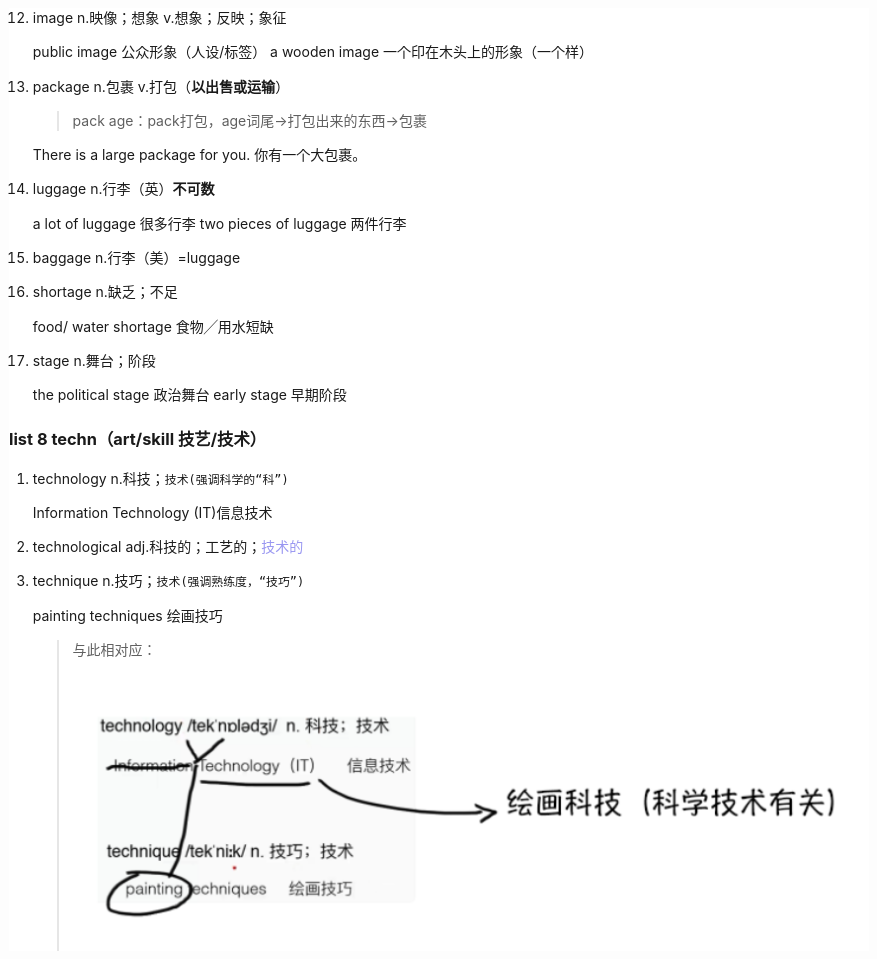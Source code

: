     

12. image  n.映像；想象 v.想象；反映；象征

    public image	公众形象（人设/标签）
    a wooden image	一个印在木头上的形象（一个样）

    

13. package  n.包裹 v.打包（**以出售或运输**）

    > pack age：pack打包，age词尾->打包出来的东西->包裹

    There is a large package for you.	你有一个大包裹。

14. luggage  n.行李（英）**不可数**

    a lot of luggage	很多行李
    two pieces of luggage	两件行李

15. baggage  n.行李（美）=luggage

    

16. shortage  n.缺乏；不足

    food/ water shortage	食物╱用水短缺

17. stage  n.舞台；阶段 

    the political stage	政治舞台
    early stage	早期阶段

### list 8 techn（art/skill 技艺/技术）

1. technology  n.科技；`技术(强调科学的“科”)`

   Information Technology (IT)信息技术

2. technological  adj.科技的；工艺的；<font color="#9896f1">技术的</font>

3. technique  n.技巧；`技术(强调熟练度，“技巧”)`

   painting techniques	绘画技巧

   > 与此相对应：
   >
   > ![image-20231109212151182](./imgs/image-20231109212151182.png)
